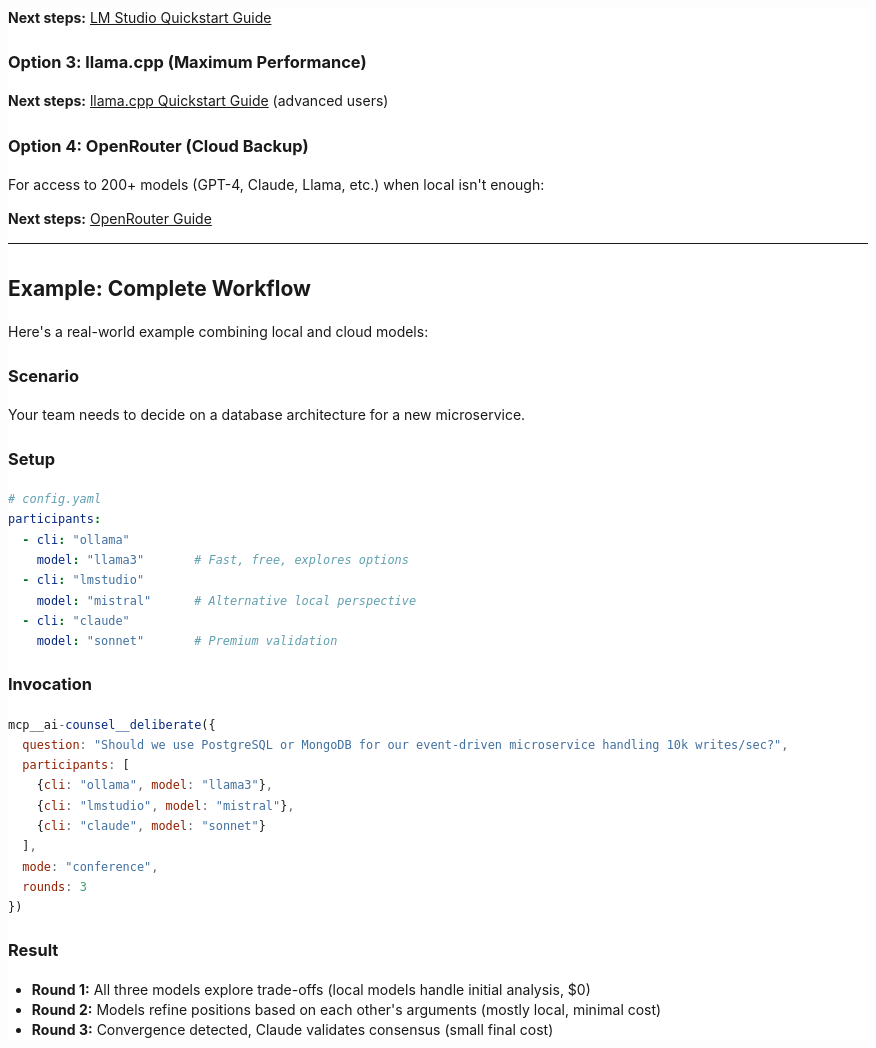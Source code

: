 **Next steps:** [LM Studio Quickstart Guide](lmstudio-quickstart.md)

### Option 3: llama.cpp (Maximum Performance)

**Next steps:** [llama.cpp Quickstart Guide](llamacpp-quickstart.md) (advanced users)

### Option 4: OpenRouter (Cloud Backup)

For access to 200+ models (GPT-4, Claude, Llama, etc.) when local isn't enough:

**Next steps:** [OpenRouter Guide](openrouter-guide.md)

---

## Example: Complete Workflow

Here's a real-world example combining local and cloud models:

### Scenario
Your team needs to decide on a database architecture for a new microservice.

### Setup
```yaml
# config.yaml
participants:
  - cli: "ollama"
    model: "llama3"       # Fast, free, explores options
  - cli: "lmstudio"
    model: "mistral"      # Alternative local perspective
  - cli: "claude"
    model: "sonnet"       # Premium validation
```

### Invocation
```javascript
mcp__ai-counsel__deliberate({
  question: "Should we use PostgreSQL or MongoDB for our event-driven microservice handling 10k writes/sec?",
  participants: [
    {cli: "ollama", model: "llama3"},
    {cli: "lmstudio", model: "mistral"},
    {cli: "claude", model: "sonnet"}
  ],
  mode: "conference",
  rounds: 3
})
```

### Result
- **Round 1:** All three models explore trade-offs (local models handle initial analysis, $0)
- **Round 2:** Models refine positions based on each other's arguments (mostly local, minimal cost)
- **Round 3:** Convergence detected, Claude validates consensus (small final cost)
